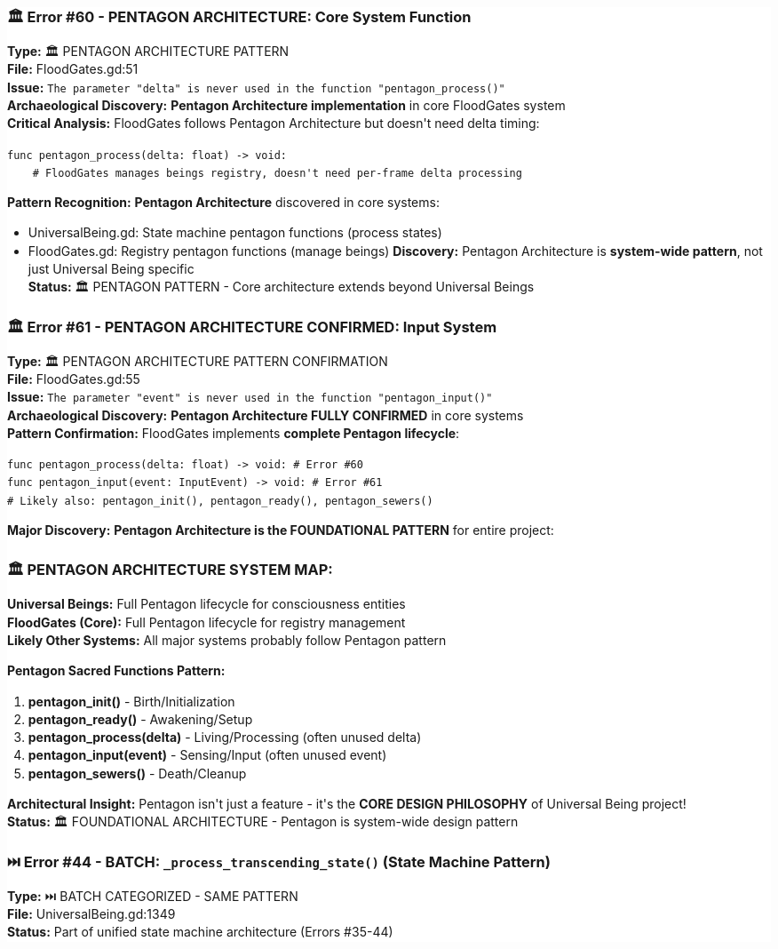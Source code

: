 ### 🏛️ Error #60 - PENTAGON ARCHITECTURE: Core System Function
**Type:** 🏛️ PENTAGON ARCHITECTURE PATTERN  
**File:** FloodGates.gd:51  
**Issue:** `The parameter "delta" is never used in the function "pentagon_process()"`  
**Archaeological Discovery:** **Pentagon Architecture implementation** in core FloodGates system  
**Critical Analysis:** FloodGates follows Pentagon Architecture but doesn't need delta timing:
```gdscript
func pentagon_process(delta: float) -> void:
    # FloodGates manages beings registry, doesn't need per-frame delta processing
```
**Pattern Recognition:** **Pentagon Architecture** discovered in core systems:
- UniversalBeing.gd: State machine pentagon functions (process states)
- FloodGates.gd: Registry pentagon functions (manage beings)
**Discovery:** Pentagon Architecture is **system-wide pattern**, not just Universal Being specific  
**Status:** 🏛️ PENTAGON PATTERN - Core architecture extends beyond Universal Beings

### 🏛️ Error #61 - PENTAGON ARCHITECTURE CONFIRMED: Input System
**Type:** 🏛️ PENTAGON ARCHITECTURE PATTERN CONFIRMATION  
**File:** FloodGates.gd:55  
**Issue:** `The parameter "event" is never used in the function "pentagon_input()"`  
**Archaeological Discovery:** **Pentagon Architecture FULLY CONFIRMED** in core systems  
**Pattern Confirmation:** FloodGates implements **complete Pentagon lifecycle**:
```gdscript
func pentagon_process(delta: float) -> void: # Error #60
func pentagon_input(event: InputEvent) -> void: # Error #61  
# Likely also: pentagon_init(), pentagon_ready(), pentagon_sewers()
```
**Major Discovery:** **Pentagon Architecture is the FOUNDATIONAL PATTERN** for entire project:

### 🏛️ PENTAGON ARCHITECTURE SYSTEM MAP:
**Universal Beings:** Full Pentagon lifecycle for consciousness entities  
**FloodGates (Core):** Full Pentagon lifecycle for registry management  
**Likely Other Systems:** All major systems probably follow Pentagon pattern  

**Pentagon Sacred Functions Pattern:**
1. **pentagon_init()** - Birth/Initialization  
2. **pentagon_ready()** - Awakening/Setup
3. **pentagon_process(delta)** - Living/Processing (often unused delta)
4. **pentagon_input(event)** - Sensing/Input (often unused event)  
5. **pentagon_sewers()** - Death/Cleanup

**Architectural Insight:** Pentagon isn't just a feature - it's the **CORE DESIGN PHILOSOPHY** of Universal Being project!  
**Status:** 🏛️ FOUNDATIONAL ARCHITECTURE - Pentagon is system-wide design pattern

### ⏭️ Error #44 - BATCH: `_process_transcending_state()` (State Machine Pattern)
**Type:** ⏭️ BATCH CATEGORIZED - SAME PATTERN  
**File:** UniversalBeing.gd:1349  
**Status:** Part of unified state machine architecture (Errors #35-44)
